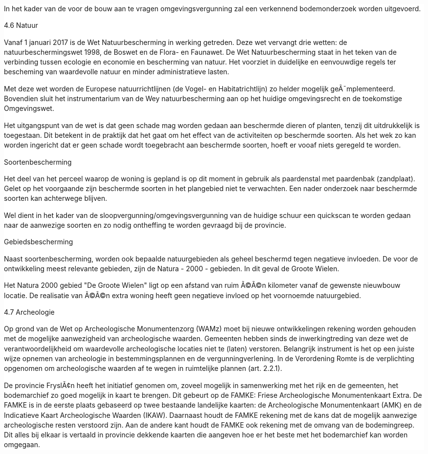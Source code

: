 In het kader van de voor de bouw aan te vragen omgevingsvergunning zal een verkennend bodemonderzoek worden uitgevoerd.

4\.6 Natuur

Vanaf 1 januari 2017 is de Wet Natuurbescherming in werking getreden. Deze wet vervangt drie wetten: de natuurbeschermingswet 1998, de Boswet en de Flora\- en Faunawet. De Wet Natuurbescherming staat in het teken van de verbinding tussen ecologie en economie en bescherming van natuur. Het voorziet in duidelijke en eenvouwdige regels ter bescheming van waardevolle natuur en minder administratieve lasten.

Met deze wet worden de Europese natuurrichtlijnen (de Vogel\- en Habitatrichtlijn) zo helder mogelijk geÃ¯mplementeerd. Bovendien sluit het instrumentarium van de Wey natuurbescherming aan op het huidige omgevingsrecht en de toekomstige Omgevingswet.

Het uitgangspunt van de wet is dat geen schade mag worden gedaan aan beschermde dieren of planten, tenzij dit uitdrukkelijk is toegestaan. Dit betekent in de praktijk dat het gaat om het effect van de activiteiten op beschermde soorten. Als het wek zo kan worden ingericht dat er geen schade wordt toegebracht aan beschermde soorten, hoeft er vooaf niets geregeld te worden.

Soortenbescherming

Het deel van het perceel waarop de woning is gepland is op dit moment in gebruik als paardenstal met paardenbak (zandplaat). Gelet op het voorgaande zijn beschermde soorten in het plangebied niet te verwachten. Een nader onderzoek naar beschermde soorten kan achterwege blijven.

Wel dient in het kader van de sloopvergunning/omgevingsvergunning van de huidige schuur een quickscan te worden gedaan naar de aanwezige soorten en zo nodig ontheffing te worden gevraagd bij de provincie.

Gebiedsbescherming

Naast soortenbescherming, worden ook bepaalde natuurgebieden als geheel beschermd tegen negatieve invloeden. De voor de ontwikkeling meest relevante gebieden, zijn de Natura \- 2000 \- gebieden. In dit geval de Groote Wielen.

Het Natura 2000 gebied "De Groote Wielen" ligt op een afstand van ruim Ã©Ã©n kilometer vanaf de gewenste nieuwbouw locatie. De realisatie van Ã©Ã©n extra woning heeft geen negatieve invloed op het voornoemde natuurgebied.

4\.7 Archeologie

Op grond van de Wet op Archeologische Monumentenzorg (WAMz) moet bij nieuwe ontwikkelingen rekening worden gehouden met de mogelijke aanwezigheid van archeologische waarden. Gemeenten hebben sinds de inwerkingtreding van deze wet de verantwoordelijkheid om waardevolle archeologische locaties niet te (laten) verstoren. Belangrijk instrument is het op een juiste wijze opnemen van archeologie in bestemmingsplannen en de vergunningverlening. In de Verordening Romte is de verplichting opgenomen om archeologische waarden af te wegen in ruimtelijke plannen (art. 2\.2\.1\).

De provincie FryslÃ¢n heeft het initiatief genomen om, zoveel mogelijk in samenwerking met het rijk en de gemeenten, het bodemarchief zo goed mogelijk in kaart te brengen. Dit gebeurt op de FAMKE: Friese Archeologische Monumentenkaart Extra. De FAMKE is in de eerste plaats gebaseerd op twee bestaande landelijke kaarten: de Archeologische Monumentenkaart (AMK) en de Indicatieve Kaart Archeologische Waarden (IKAW). Daarnaast houdt de FAMKE rekening met de kans dat de mogelijk aanwezige archeologische resten verstoord zijn. Aan de andere kant houdt de FAMKE ook rekening met de omvang van de bodemingreep. Dit alles bij elkaar is vertaald in provincie dekkende kaarten die aangeven hoe er het beste met het bodemarchief kan worden omgegaan.
